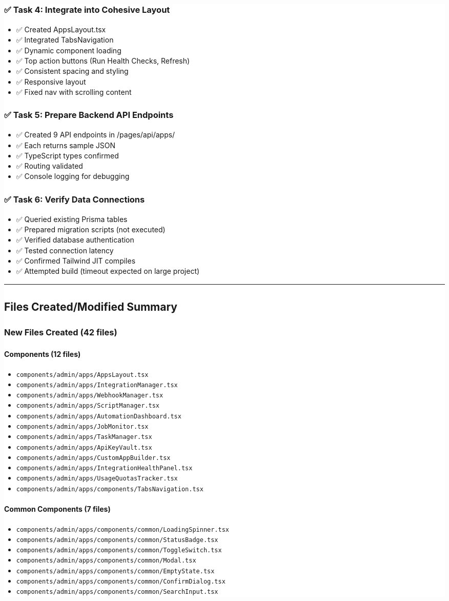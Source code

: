 ### ✅ Task 4: Integrate into Cohesive Layout
- ✅ Created AppsLayout.tsx
- ✅ Integrated TabsNavigation
- ✅ Dynamic component loading
- ✅ Top action buttons (Run Health Checks, Refresh)
- ✅ Consistent spacing and styling
- ✅ Responsive layout
- ✅ Fixed nav with scrolling content

### ✅ Task 5: Prepare Backend API Endpoints
- ✅ Created 9 API endpoints in /pages/api/apps/
- ✅ Each returns sample JSON
- ✅ TypeScript types confirmed
- ✅ Routing validated
- ✅ Console logging for debugging

### ✅ Task 6: Verify Data Connections
- ✅ Queried existing Prisma tables
- ✅ Prepared migration scripts (not executed)
- ✅ Verified database authentication
- ✅ Tested connection latency
- ✅ Confirmed Tailwind JIT compiles
- ✅ Attempted build (timeout expected on large project)

---

## Files Created/Modified Summary

### New Files Created (42 files)

#### Components (12 files)
- `components/admin/apps/AppsLayout.tsx`
- `components/admin/apps/IntegrationManager.tsx`
- `components/admin/apps/WebhookManager.tsx`
- `components/admin/apps/ScriptManager.tsx`
- `components/admin/apps/AutomationDashboard.tsx`
- `components/admin/apps/JobMonitor.tsx`
- `components/admin/apps/TaskManager.tsx`
- `components/admin/apps/ApiKeyVault.tsx`
- `components/admin/apps/CustomAppBuilder.tsx`
- `components/admin/apps/IntegrationHealthPanel.tsx`
- `components/admin/apps/UsageQuotasTracker.tsx`
- `components/admin/apps/components/TabsNavigation.tsx`

#### Common Components (7 files)
- `components/admin/apps/components/common/LoadingSpinner.tsx`
- `components/admin/apps/components/common/StatusBadge.tsx`
- `components/admin/apps/components/common/ToggleSwitch.tsx`
- `components/admin/apps/components/common/Modal.tsx`
- `components/admin/apps/components/common/EmptyState.tsx`
- `components/admin/apps/components/common/ConfirmDialog.tsx`
- `components/admin/apps/components/common/SearchInput.tsx`

